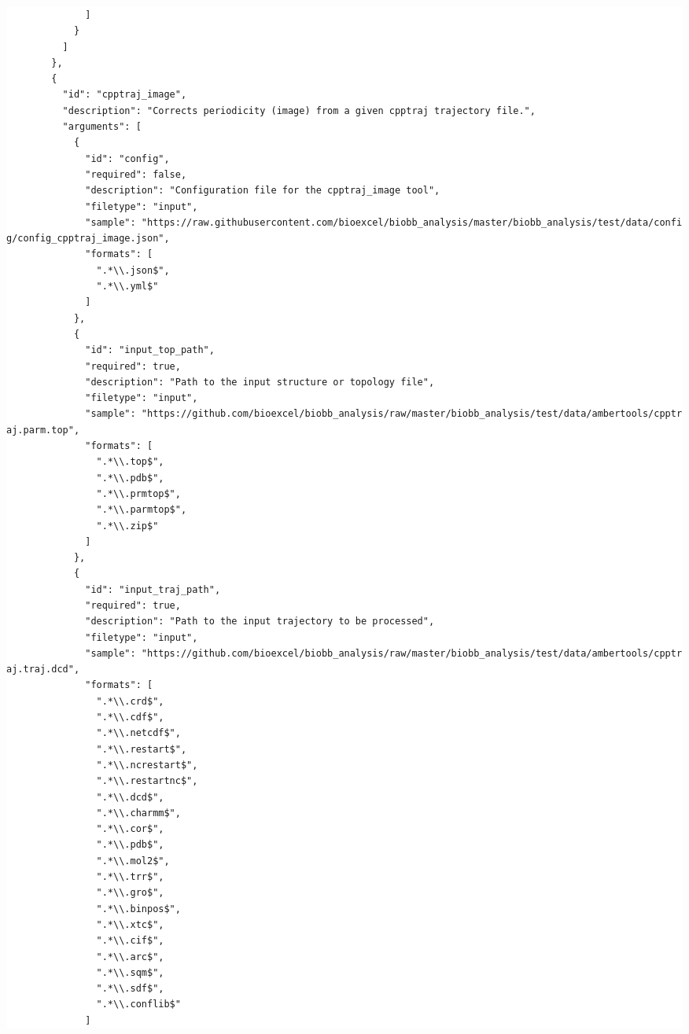                   ]
                }
              ]
            },
            {
              "id": "cpptraj_image",
              "description": "Corrects periodicity (image) from a given cpptraj trajectory file.",
              "arguments": [
                {
                  "id": "config",
                  "required": false,
                  "description": "Configuration file for the cpptraj_image tool",
                  "filetype": "input",
                  "sample": "https://raw.githubusercontent.com/bioexcel/biobb_analysis/master/biobb_analysis/test/data/config/config_cpptraj_image.json",
                  "formats": [
                    ".*\\.json$",
                    ".*\\.yml$"
                  ]
                },
                {
                  "id": "input_top_path",
                  "required": true,
                  "description": "Path to the input structure or topology file",
                  "filetype": "input",
                  "sample": "https://github.com/bioexcel/biobb_analysis/raw/master/biobb_analysis/test/data/ambertools/cpptraj.parm.top",
                  "formats": [
                    ".*\\.top$",
                    ".*\\.pdb$",
                    ".*\\.prmtop$",
                    ".*\\.parmtop$",
                    ".*\\.zip$"
                  ]
                },
                {
                  "id": "input_traj_path",
                  "required": true,
                  "description": "Path to the input trajectory to be processed",
                  "filetype": "input",
                  "sample": "https://github.com/bioexcel/biobb_analysis/raw/master/biobb_analysis/test/data/ambertools/cpptraj.traj.dcd",
                  "formats": [
                    ".*\\.crd$",
                    ".*\\.cdf$",
                    ".*\\.netcdf$",
                    ".*\\.restart$",
                    ".*\\.ncrestart$",
                    ".*\\.restartnc$",
                    ".*\\.dcd$",
                    ".*\\.charmm$",
                    ".*\\.cor$",
                    ".*\\.pdb$",
                    ".*\\.mol2$",
                    ".*\\.trr$",
                    ".*\\.gro$",
                    ".*\\.binpos$",
                    ".*\\.xtc$",
                    ".*\\.cif$",
                    ".*\\.arc$",
                    ".*\\.sqm$",
                    ".*\\.sdf$",
                    ".*\\.conflib$"
                  ]